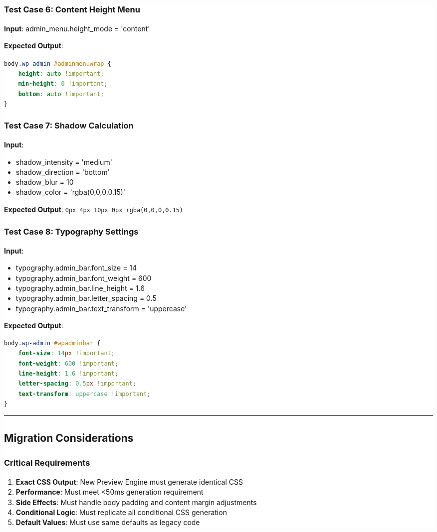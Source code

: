 ### Test Case 6: Content Height Menu
**Input**: admin_menu.height_mode = 'content'

**Expected Output**:
```css
body.wp-admin #adminmenuwrap {
    height: auto !important;
    min-height: 0 !important;
    bottom: auto !important;
}
```

### Test Case 7: Shadow Calculation
**Input**:
- shadow_intensity = 'medium'
- shadow_direction = 'bottom'
- shadow_blur = 10
- shadow_color = 'rgba(0,0,0,0.15)'

**Expected Output**: `0px 4px 10px 0px rgba(0,0,0,0.15)`

### Test Case 8: Typography Settings
**Input**:
- typography.admin_bar.font_size = 14
- typography.admin_bar.font_weight = 600
- typography.admin_bar.line_height = 1.6
- typography.admin_bar.letter_spacing = 0.5
- typography.admin_bar.text_transform = 'uppercase'

**Expected Output**:
```css
body.wp-admin #wpadminbar {
    font-size: 14px !important;
    font-weight: 600 !important;
    line-height: 1.6 !important;
    letter-spacing: 0.5px !important;
    text-transform: uppercase !important;
}
```

---

## Migration Considerations

### Critical Requirements

1. **Exact CSS Output**: New Preview Engine must generate identical CSS
2. **Performance**: Must meet <50ms generation requirement
3. **Side Effects**: Must handle body padding and content margin adjustments
4. **Conditional Logic**: Must replicate all conditional CSS generation
5. **Default Values**: Must use same defaults as legacy code
